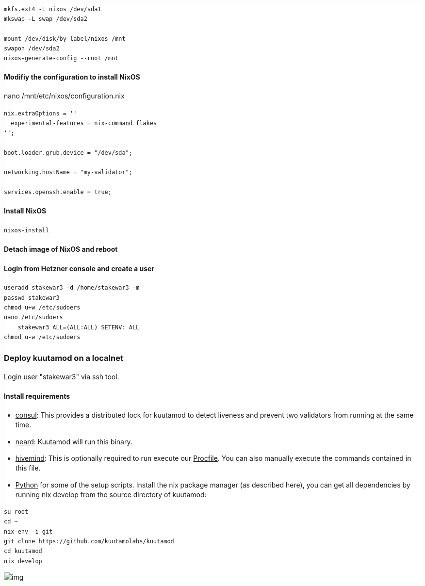 ```
mkfs.ext4 -L nixos /dev/sda1
mkswap -L swap /dev/sda2

mount /dev/disk/by-label/nixos /mnt
swapon /dev/sda2
nixos-generate-config --root /mnt
```
#### Modifiy the configuration to install NixOS
nano /mnt/etc/nixos/configuration.nix
```
nix.extraOptions = ''
  experimental-features = nix-command flakes
'';

boot.loader.grub.device = "/dev/sda";

networking.hostName = "my-validator";

services.openssh.enable = true;
```
#### Install NixOS
```
nixos-install 
```
#### Detach image of NixOS and reboot

#### Login from Hetzner console and create a user
```
useradd stakewar3 -d /home/stakewar3 -m
passwd stakewar3
chmod u+w /etc/sudoers
nano /etc/sudoers
    stakewar3 ALL=(ALL:ALL) SETENV: ALL
chmod u-w /etc/sudoers
```

### Deploy kuutamod on a localnet
Login user "stakewar3" via ssh tool.
#### Install requirements 
- [consul](https://www.consul.io/): This provides a distributed lock for
  kuutamod to detect liveness and prevent two validators from running at the
  same time.

- [neard](https://github.com/near/nearcore/releases/latest): Kuutamod will run this binary.

- [hivemind](https://github.com/DarthSim/hivemind): This is optionally required
  to run execute our [Procfile](../Procfile). You can also manually execute the
  commands contained in this file.

- [Python](https://www.python.org/) for some of the setup scripts.
Install the nix package manager (as described here), you can get all dependencies by running nix develop from the source directory of kuutamod:
```
su root
cd ~
nix-env -i git
git clone https://github.com/kuutamolabs/kuutamod
cd kuutamod
nix develop
```
![img](./images/Challenge015-3.png)
